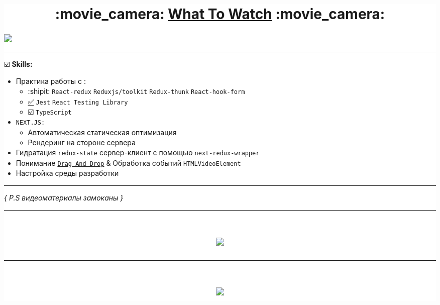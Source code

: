 <h1 align='center'>
:movie_camera: <a href='https://what-to-watch-delta-five.vercel.app/'>What To Watch</a> :movie_camera:
</h1>

<img 
  src='public\img\Preview.png'
  width='100%'
 />

___
:ballot_box_with_check: <b>Skills:</b>
+ Практика работы с :
  + :shipit: `React-redux` `Reduxjs/toolkit` `Redux-thunk` `React-hook-form`
  + <a href='#tests'>:white_check_mark:</a> `Jest` `React Testing Library`
  + :ballot_box_with_check: `TypeScript`
+ `NEXT.JS:`
  + Автоматическая статическая оптимизация
  + Рендеринг на стороне сервера
+ Гидратация `redux-state` сервер-клиент с помощью `next-redux-wrapper`
+ Понимание <a href='#dragAndDrop'>`Drag And Drop`</a> & Обработка событий `HTMLVideoElement`
+ Настройка среды разработки
___
_{ P.S видеоматериалы замоканы }_
___
<div id='dragAndDrop' />
<h1  align='center'>
<img 
  src='public\img\Favorites.gif'
  width='100%'
 />
</h1>

___

<div id='tests' />
<h1  align='center'>
<img 
  src='public\img\tests.png'
  width='100%'
 />
</h1>
